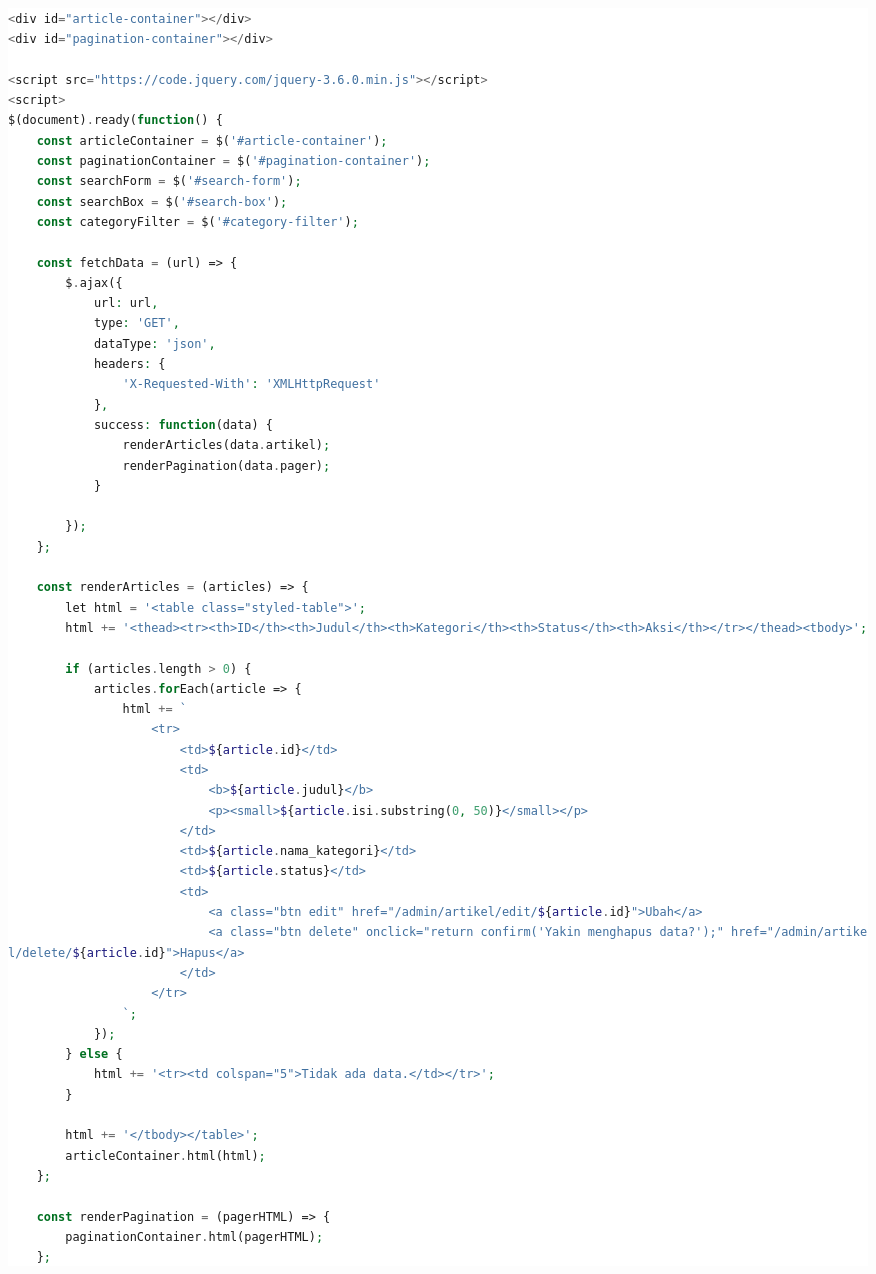 ```php
<div id="article-container"></div>
<div id="pagination-container"></div>

<script src="https://code.jquery.com/jquery-3.6.0.min.js"></script>
<script>
$(document).ready(function() {
    const articleContainer = $('#article-container');
    const paginationContainer = $('#pagination-container');
    const searchForm = $('#search-form');
    const searchBox = $('#search-box');
    const categoryFilter = $('#category-filter');

    const fetchData = (url) => {
        $.ajax({
            url: url,
            type: 'GET',
            dataType: 'json',
            headers: {
                'X-Requested-With': 'XMLHttpRequest'
            },
            success: function(data) {
                renderArticles(data.artikel);
                renderPagination(data.pager); 
            }

        });
    };

    const renderArticles = (articles) => {
        let html = '<table class="styled-table">';
        html += '<thead><tr><th>ID</th><th>Judul</th><th>Kategori</th><th>Status</th><th>Aksi</th></tr></thead><tbody>';

        if (articles.length > 0) {
            articles.forEach(article => {
                html += `
                    <tr>
                        <td>${article.id}</td>
                        <td>
                            <b>${article.judul}</b>
                            <p><small>${article.isi.substring(0, 50)}</small></p>
                        </td>
                        <td>${article.nama_kategori}</td>
                        <td>${article.status}</td>
                        <td>
                            <a class="btn edit" href="/admin/artikel/edit/${article.id}">Ubah</a>
                            <a class="btn delete" onclick="return confirm('Yakin menghapus data?');" href="/admin/artikel/delete/${article.id}">Hapus</a>
                        </td>
                    </tr>
                `;
            });
        } else {
            html += '<tr><td colspan="5">Tidak ada data.</td></tr>';
        }

        html += '</tbody></table>';
        articleContainer.html(html);
    };

    const renderPagination = (pagerHTML) => {
        paginationContainer.html(pagerHTML);
    };
```